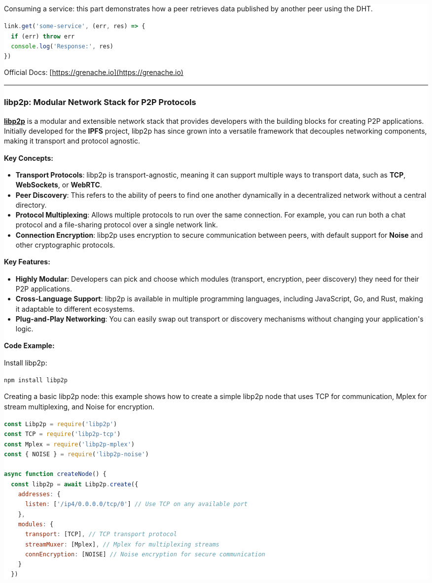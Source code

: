 Consuming a service: this part demonstrates how a peer retrieves data published by another peer using the DHT.

```javascript
link.get('some-service', (err, res) => {
  if (err) throw err
  console.log('Response:', res)
})
```

Official Docs: [https://grenache.io](https://grenache.io)

---

### libp2p: Modular Network Stack for P2P Protocols

[**libp2p**](https://libp2p.io/) is a modular and extensible network stack that provides developers with the building blocks for creating P2P applications. Initially developed for the **IPFS** project, libp2p has since grown into a versatile framework that decouples networking components, making it transport and protocol agnostic.

**Key Concepts:**

- **Transport Protocols**: libp2p is transport-agnostic, meaning it can support multiple ways to transport data, such as **TCP**, **WebSockets**, or **WebRTC**.
- **Peer Discovery**: This refers to the ability of peers to find one another dynamically in a decentralized network without a central directory.
- **Protocol Multiplexing**: Allows multiple protocols to run over the same connection. For example, you can run both a chat protocol and a file-sharing protocol over a single network link.
- **Connection Encryption**: libp2p uses encryption to secure communication between peers, with default support for **Noise** and other cryptographic protocols.

**Key Features:**

- **Highly Modular**: Developers can pick and choose which modules (transport, encryption, peer discovery) they need for their P2P applications.
- **Cross-Language Support**: libp2p is available in multiple programming languages, including JavaScript, Go, and Rust, making it adaptable to different ecosystems.
- **Plug-and-Play Networking**: You can easily swap out transport or discovery mechanisms without changing your application's logic.

**Code Example:**

Install libp2p:

```bash
npm install libp2p
```

Creating a basic libp2p node: this example shows how to create a simple libp2p node that uses TCP for communication, Mplex for stream multiplexing, and Noise for encryption.

```javascript
const Libp2p = require('libp2p')
const TCP = require('libp2p-tcp')
const Mplex = require('libp2p-mplex')
const { NOISE } = require('libp2p-noise')

async function createNode() {
  const libp2p = await Libp2p.create({
    addresses: {
      listen: ['/ip4/0.0.0.0/tcp/0'] // Use TCP on any available port
    },
    modules: {
      transport: [TCP], // TCP transport protocol
      streamMuxer: [Mplex], // Mplex for multiplexing streams
      connEncryption: [NOISE] // Noise encryption for secure communication
    }
  })

```